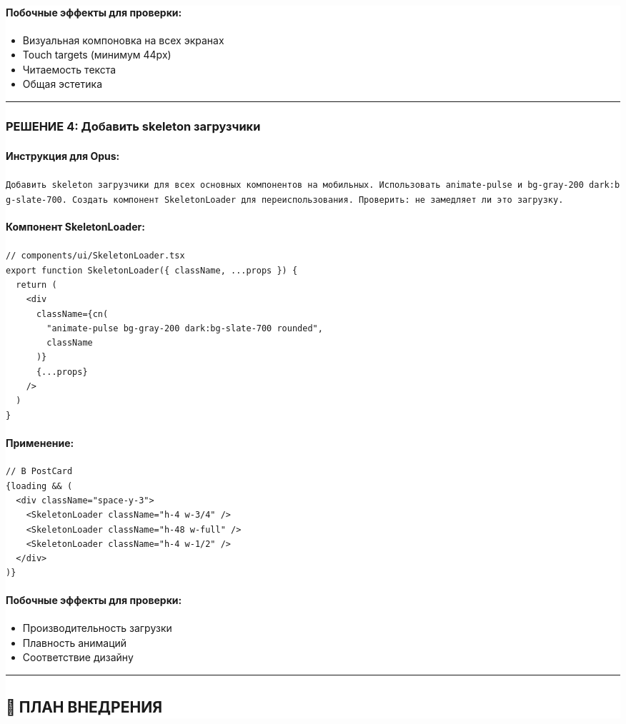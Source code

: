 #### Побочные эффекты для проверки:
- Визуальная компоновка на всех экранах
- Touch targets (минимум 44px)
- Читаемость текста
- Общая эстетика

---

### **РЕШЕНИЕ 4: Добавить skeleton загрузчики**

#### Инструкция для Opus:
```
Добавить skeleton загрузчики для всех основных компонентов на мобильных. Использовать animate-pulse и bg-gray-200 dark:bg-slate-700. Создать компонент SkeletonLoader для переиспользования. Проверить: не замедляет ли это загрузку.
```

#### Компонент SkeletonLoader:
```tsx
// components/ui/SkeletonLoader.tsx
export function SkeletonLoader({ className, ...props }) {
  return (
    <div
      className={cn(
        "animate-pulse bg-gray-200 dark:bg-slate-700 rounded",
        className
      )}
      {...props}
    />
  )
}
```

#### Применение:
```tsx
// В PostCard
{loading && (
  <div className="space-y-3">
    <SkeletonLoader className="h-4 w-3/4" />
    <SkeletonLoader className="h-48 w-full" />
    <SkeletonLoader className="h-4 w-1/2" />
  </div>
)}
```

#### Побочные эффекты для проверки:
- Производительность загрузки
- Плавность анимаций
- Соответствие дизайну

---

## 🚀 ПЛАН ВНЕДРЕНИЯ
